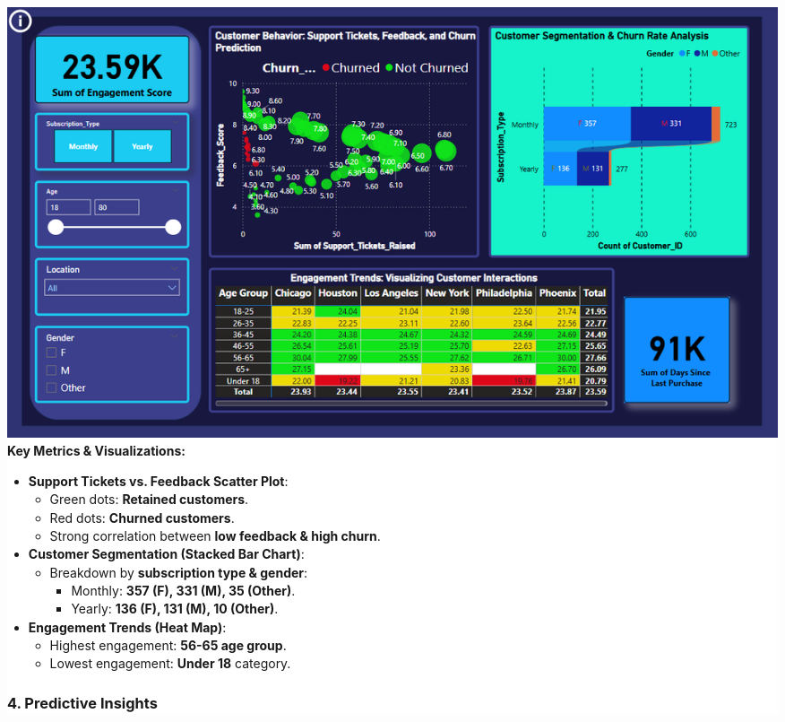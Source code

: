 ![img alt](https://github.com/ArpiCodes/Customer-Churn-Analysis-Dashboard/blob/b53ca938ce675184be3166cdb0912c374860e864/Screenshot%202025-02-14%20211609.png)
**Key Metrics & Visualizations:**
- **Support Tickets vs. Feedback Scatter Plot**:
  - Green dots: **Retained customers**.
  - Red dots: **Churned customers**.
  - Strong correlation between **low feedback & high churn**.
- **Customer Segmentation (Stacked Bar Chart)**:
  - Breakdown by **subscription type & gender**:
    - Monthly: **357 (F), 331 (M), 35 (Other)**.
    - Yearly: **136 (F), 131 (M), 10 (Other)**.
- **Engagement Trends (Heat Map)**:
  - Highest engagement: **56-65 age group**.
  - Lowest engagement: **Under 18** category.

### 4. Predictive Insights
